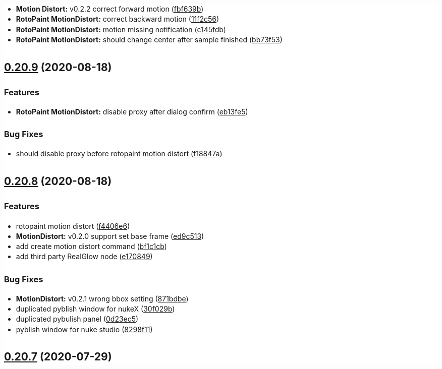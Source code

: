 - **Motion Distort:** v0.2.2 correct forward motion ([fbf639b](https://github.com/WuLiFang/Nuke/commit/fbf639bbe82be1a7010f9eb8bc3e099b8c6b01d0))
- **RotoPaint MotionDistort:** correct backward motion ([11f2c56](https://github.com/WuLiFang/Nuke/commit/11f2c5674f0e7df5417ab21fcf5a34437c7a9bab))
- **RotoPaint MotionDistort:** motion missing notification ([c145fdb](https://github.com/WuLiFang/Nuke/commit/c145fdb3cac3cca13368e4917e6e3a71a69f4f64))
- **RotoPaint MotionDistort:** should change center after sample finished ([bb73f53](https://github.com/WuLiFang/Nuke/commit/bb73f5329144b7b6f9949d51ccf95d626c31d9db))

## [0.20.9](https://github.com/WuLiFang/Nuke/compare/v0.20.8...v0.20.9) (2020-08-18)

### Features

- **RotoPaint MotionDistort:** disable proxy after dialog confirm ([eb13fe5](https://github.com/WuLiFang/Nuke/commit/eb13fe5c5f789feaf7118cdbb1935d64a4a1b873))

### Bug Fixes

- should disable proxy before rotopaint motion distort ([f18847a](https://github.com/WuLiFang/Nuke/commit/f18847a6e447a7e74ab10c9cc577fae295c3243a))

## [0.20.8](https://github.com/WuLiFang/Nuke/compare/v0.20.7...v0.20.8) (2020-08-18)

### Features

- rotopaint motion distort ([f4406e6](https://github.com/WuLiFang/Nuke/commit/f4406e6c2ff2a0012c8b16a9a73c571d0c7327e0))
- **MotionDistort:** v0.2.0 support set base frame ([ed9c513](https://github.com/WuLiFang/Nuke/commit/ed9c5139cc5da1a8c96ce3d3024f1627d9cfdcd1))
- add create motion distort command ([bf1c1cb](https://github.com/WuLiFang/Nuke/commit/bf1c1cb02cdbe35d0ae4cd4e582b34977188fd9b))
- add third party RealGlow node ([e170849](https://github.com/WuLiFang/Nuke/commit/e170849ec451431f1acdbf01baa3d40734516cfb))

### Bug Fixes

- **MotionDistort:** v0.2.1 wrong bbox setting ([871bdbe](https://github.com/WuLiFang/Nuke/commit/871bdbe8a9166f4890fe952611b5c11d7f112c40))
- duplicated pyblish window for nukeX ([30f029b](https://github.com/WuLiFang/Nuke/commit/30f029ba53a807712d8d5e8e02ba3aeb1ebcabcb))
- duplicated pybulish panel ([0d23ec5](https://github.com/WuLiFang/Nuke/commit/0d23ec52331d3371d64829df3619d9865245e0f3))
- pyblish window for nuke studio ([8298f11](https://github.com/WuLiFang/Nuke/commit/8298f114141dce519642a85a41861f363c6f20d0))

## [0.20.7](https://github.com/WuLiFang/Nuke/compare/v0.20.6...v0.20.7) (2020-07-29)
